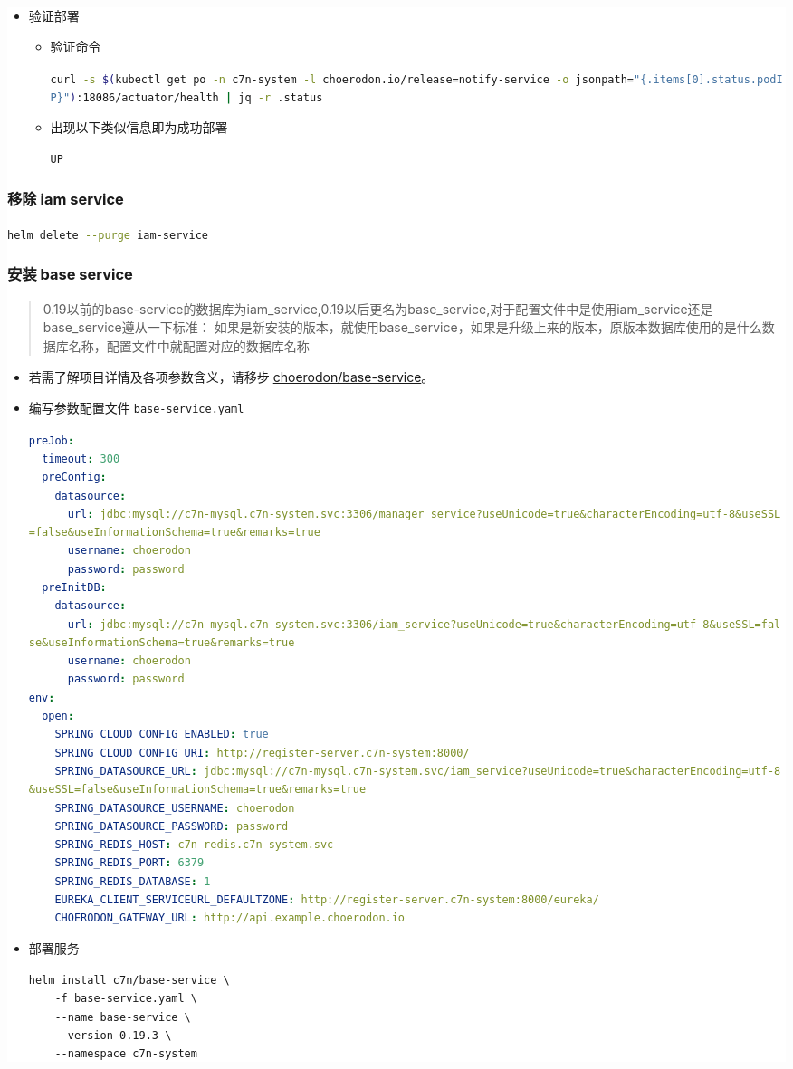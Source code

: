 - 验证部署
  - 验证命令

      ```bash
      curl -s $(kubectl get po -n c7n-system -l choerodon.io/release=notify-service -o jsonpath="{.items[0].status.podIP}"):18086/actuator/health | jq -r .status
      ```

  - 出现以下类似信息即为成功部署

      ```txt
      UP
      ```

### 移除 iam service

```bash
helm delete --purge iam-service
```

### 安装 base service

<blockquote class="warning">
0.19以前的base-service的数据库为iam_service,0.19以后更名为base_service,对于配置文件中是使用iam_service还是base_service遵从一下标准：
如果是新安装的版本，就使用base_service，如果是升级上来的版本，原版本数据库使用的是什么数据库名称，配置文件中就配置对应的数据库名称
</blockquote>

- 若需了解项目详情及各项参数含义，请移步 [choerodon/base-service](https://github.com/open-hand/base-service)。

- 编写参数配置文件 `base-service.yaml`
    ```yaml
    preJob:
      timeout: 300
      preConfig:
        datasource:
          url: jdbc:mysql://c7n-mysql.c7n-system.svc:3306/manager_service?useUnicode=true&characterEncoding=utf-8&useSSL=false&useInformationSchema=true&remarks=true
          username: choerodon
          password: password
      preInitDB:
        datasource:
          url: jdbc:mysql://c7n-mysql.c7n-system.svc:3306/iam_service?useUnicode=true&characterEncoding=utf-8&useSSL=false&useInformationSchema=true&remarks=true
          username: choerodon
          password: password
    env:
      open:
        SPRING_CLOUD_CONFIG_ENABLED: true
        SPRING_CLOUD_CONFIG_URI: http://register-server.c7n-system:8000/
        SPRING_DATASOURCE_URL: jdbc:mysql://c7n-mysql.c7n-system.svc/iam_service?useUnicode=true&characterEncoding=utf-8&useSSL=false&useInformationSchema=true&remarks=true
        SPRING_DATASOURCE_USERNAME: choerodon
        SPRING_DATASOURCE_PASSWORD: password
        SPRING_REDIS_HOST: c7n-redis.c7n-system.svc
        SPRING_REDIS_PORT: 6379
        SPRING_REDIS_DATABASE: 1
        EUREKA_CLIENT_SERVICEURL_DEFAULTZONE: http://register-server.c7n-system:8000/eureka/
        CHOERODON_GATEWAY_URL: http://api.example.choerodon.io
    ```
- 部署服务
    ```shell
    helm install c7n/base-service \
        -f base-service.yaml \
        --name base-service \
        --version 0.19.3 \
        --namespace c7n-system